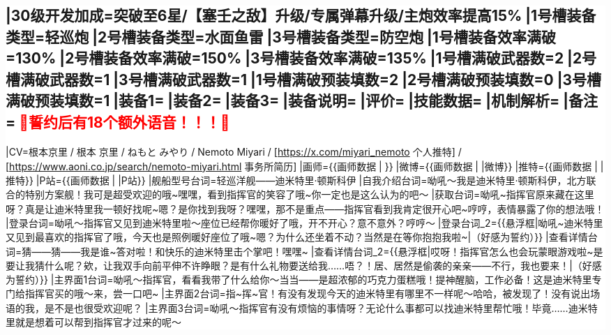 |30级开发加成=突破至6星/【塞壬之敌】升级/专属弹幕升级/主炮效率提高15%
|1号槽装备类型=轻巡炮
|2号槽装备类型=水面鱼雷
|3号槽装备类型=防空炮
|1号槽装备效率满破=130%
|2号槽装备效率满破=150%
|3号槽装备效率满破=135%
|1号槽满破武器数=2
|2号槽满破武器数=1
|3号槽满破武器数=1
|1号槽满破预装填数=2
|2号槽满破预装填数=0
|3号槽满破预装填数=1
|装备1=
|装备2=
|装备3=
|装备说明=
|评价=
|技能数据=
|机制解析=
|备注=
<span style="color:red;">💓誓约后有18个额外语音！！！💓</span>
----
|CV=根本京里 / 根本 京里 / ねもと みやり / Nemoto Miyari / [https://x.com/miyari_nemoto 个人推特] / [https://www.aoni.co.jp/search/nemoto-miyari.html 事务所简历]
|画师={{画师数据 | }}
|微博={{画师数据 | |微博}}
|推特={{画师数据 | |推特}}
|P站={{画师数据 | |P站}}
|舰船型号台词=轻巡洋舰——迪米特里·顿斯科伊
|自我介绍台词=呦吼～我是迪米特里·顿斯科伊，北方联合的特别方案舰！我可是超受欢迎的哦~嘿嘿，看到指挥官的笑容了哦~你一定也是这么认为的吧～
|获取台词=呦吼~指挥官原来藏在这里呀？真是让迪米特里我一顿好找呢~嗯？是你找到我呀？嘿嘿，那不是重点——指挥官看到我肯定很开心吧~哼哼，表情暴露了你的想法哦！
|登录台词=呦吼～指挥官又见到迪米特里啦～座位已经帮你暖好了哦，开不开心？意不意外？哼哼～
|登录台词_2={{悬浮框|呦吼~迪米特里又见到最喜欢的指挥官了哦，今天也是照例暖好座位了哦~嗯？为什么还坐着不动？当然是在等你抱抱我啦~|（好感为誓约）}}
|查看详情台词=猜——猜——我是谁~答对啦！和快乐的迪米特里击个掌吧！嘿嘿~
|查看详情台词_2={{悬浮框|哎呀！指挥官怎么也会玩蒙眼游戏啦~是要让我猜什么呢？欸，让我双手向前平伸不许睁眼？是有什么礼物要送给我……唔？！居、居然是偷袭的亲亲——不行，我也要来！|（好感为誓约）}}
|主界面1台词=呦吼～指挥官，看看我带了什么给你～当当——是超浓郁的巧克力蛋糕哦！提神醒脑，工作必备！这是迪米特里专门给指挥官买的哦～来，尝一口吧~
|主界面2台词=指~挥~官！有没有发现今天的迪米特里有哪里不一样呢～哈哈，被发现了！没有说出场语的我，是不是也很受欢迎呢？
|主界面3台词=呦吼～指挥官有没有烦恼的事情呀？无论什么事都可以找迪米特里帮忙哦！毕竟……迪米特里就是想着可以帮到指挥官才过来的呢～